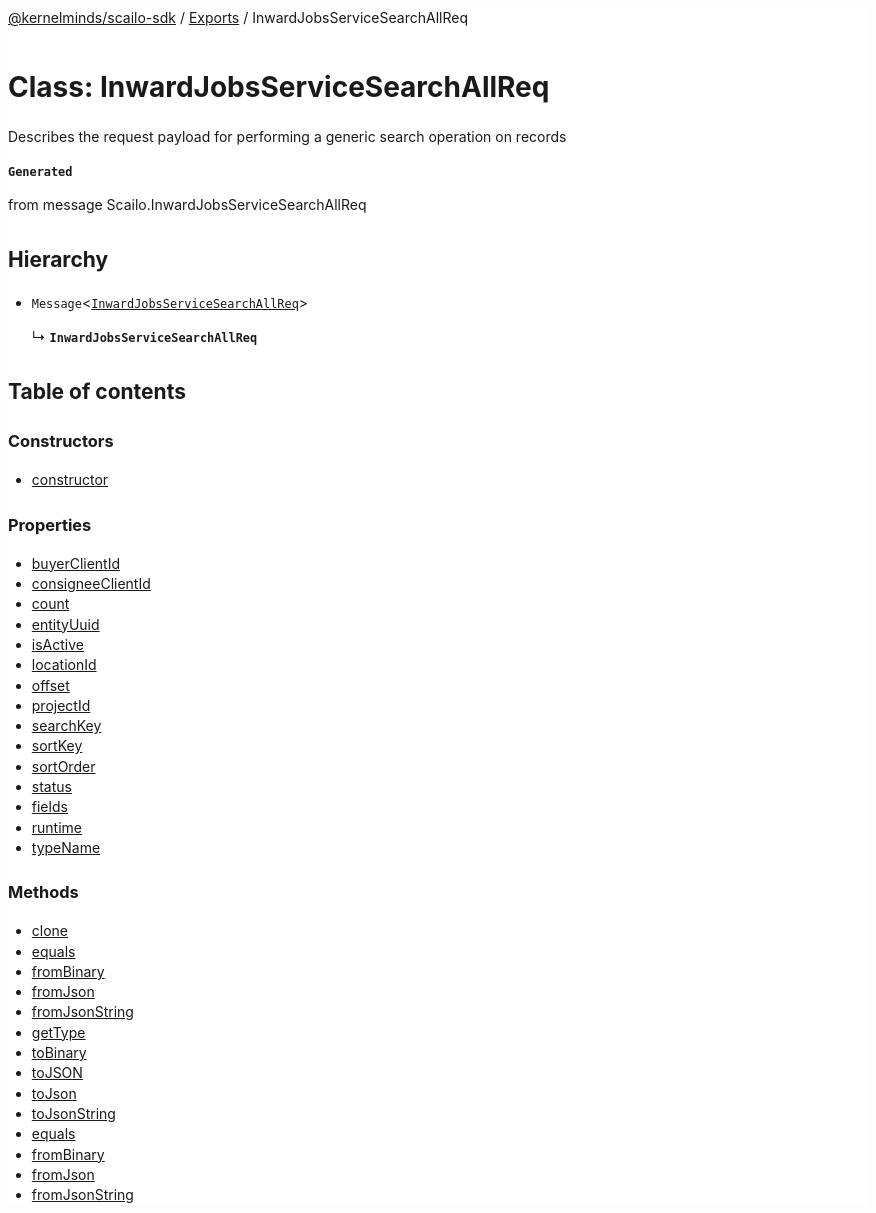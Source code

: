 [@kernelminds/scailo-sdk](../README.md) / [Exports](../modules.md) / InwardJobsServiceSearchAllReq

# Class: InwardJobsServiceSearchAllReq

Describes the request payload for performing a generic search operation on records

**`Generated`**

from message Scailo.InwardJobsServiceSearchAllReq

## Hierarchy

- `Message`\<[`InwardJobsServiceSearchAllReq`](InwardJobsServiceSearchAllReq.md)\>

  ↳ **`InwardJobsServiceSearchAllReq`**

## Table of contents

### Constructors

- [constructor](InwardJobsServiceSearchAllReq.md#constructor)

### Properties

- [buyerClientId](InwardJobsServiceSearchAllReq.md#buyerclientid)
- [consigneeClientId](InwardJobsServiceSearchAllReq.md#consigneeclientid)
- [count](InwardJobsServiceSearchAllReq.md#count)
- [entityUuid](InwardJobsServiceSearchAllReq.md#entityuuid)
- [isActive](InwardJobsServiceSearchAllReq.md#isactive)
- [locationId](InwardJobsServiceSearchAllReq.md#locationid)
- [offset](InwardJobsServiceSearchAllReq.md#offset)
- [projectId](InwardJobsServiceSearchAllReq.md#projectid)
- [searchKey](InwardJobsServiceSearchAllReq.md#searchkey)
- [sortKey](InwardJobsServiceSearchAllReq.md#sortkey)
- [sortOrder](InwardJobsServiceSearchAllReq.md#sortorder)
- [status](InwardJobsServiceSearchAllReq.md#status)
- [fields](InwardJobsServiceSearchAllReq.md#fields)
- [runtime](InwardJobsServiceSearchAllReq.md#runtime)
- [typeName](InwardJobsServiceSearchAllReq.md#typename)

### Methods

- [clone](InwardJobsServiceSearchAllReq.md#clone)
- [equals](InwardJobsServiceSearchAllReq.md#equals)
- [fromBinary](InwardJobsServiceSearchAllReq.md#frombinary)
- [fromJson](InwardJobsServiceSearchAllReq.md#fromjson)
- [fromJsonString](InwardJobsServiceSearchAllReq.md#fromjsonstring)
- [getType](InwardJobsServiceSearchAllReq.md#gettype)
- [toBinary](InwardJobsServiceSearchAllReq.md#tobinary)
- [toJSON](InwardJobsServiceSearchAllReq.md#tojson)
- [toJson](InwardJobsServiceSearchAllReq.md#tojson-1)
- [toJsonString](InwardJobsServiceSearchAllReq.md#tojsonstring)
- [equals](InwardJobsServiceSearchAllReq.md#equals-1)
- [fromBinary](InwardJobsServiceSearchAllReq.md#frombinary-1)
- [fromJson](InwardJobsServiceSearchAllReq.md#fromjson-1)
- [fromJsonString](InwardJobsServiceSearchAllReq.md#fromjsonstring-1)
